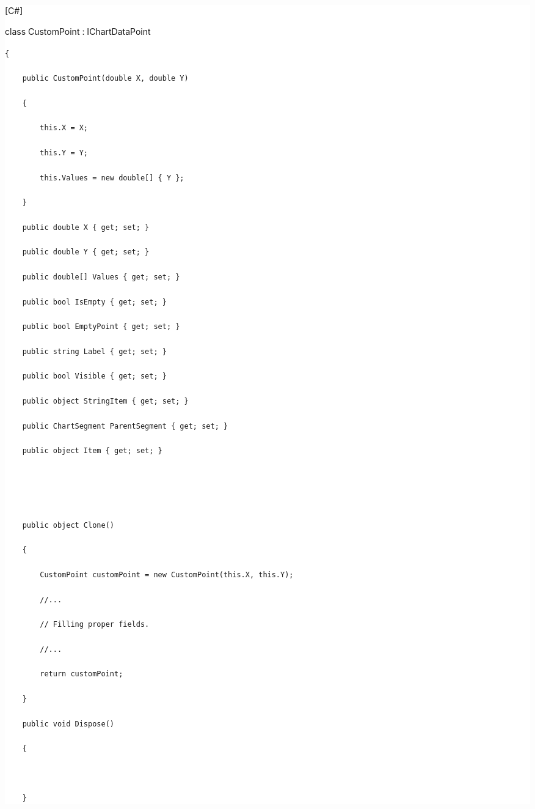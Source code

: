 [C#]



class CustomPoint : IChartDataPoint

    {

        public CustomPoint(double X, double Y)

        {

            this.X = X;

            this.Y = Y;

            this.Values = new double[] { Y };

        }

        public double X { get; set; }

        public double Y { get; set; }

        public double[] Values { get; set; }

        public bool IsEmpty { get; set; }

        public bool EmptyPoint { get; set; }

        public string Label { get; set; }

        public bool Visible { get; set; }

        public object StringItem { get; set; }

        public ChartSegment ParentSegment { get; set; }

        public object Item { get; set; }





        public object Clone()

        {

            CustomPoint customPoint = new CustomPoint(this.X, this.Y);

            //...

            // Filling proper fields.

            //...

            return customPoint;

        }

        public void Dispose()

        {



        }
